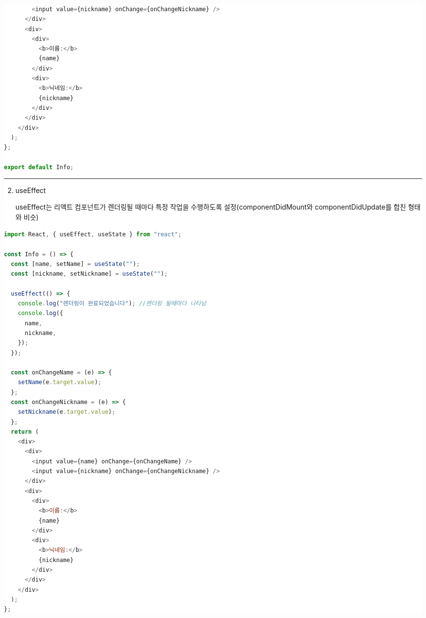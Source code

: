 ```js
        <input value={nickname} onChange={onChangeNickname} />
      </div>
      <div>
        <div>
          <b>이름:</b>
          {name}
        </div>
        <div>
          <b>닉네임:</b>
          {nickname}
        </div>
      </div>
    </div>
  );
};

export default Info;
```

---

2. useEffect

   useEffect는 리액트 컴포넌트가 렌더링될 때마다 특정 작업을 수행하도록 설정(componentDidMount와 componentDidUpdate를 합친 형태와 비슷)

```js
import React, { useEffect, useState } from "react";

const Info = () => {
  const [name, setName] = useState("");
  const [nickname, setNickname] = useState("");

  useEffect(() => {
    console.log("렌더링이 완료되었습니다"); //렌더링 될때마다 나타남
    console.log({
      name,
      nickname,
    });
  });

  const onChangeName = (e) => {
    setName(e.target.value);
  };
  const onChangeNickname = (e) => {
    setNickname(e.target.value);
  };
  return (
    <div>
      <div>
        <input value={name} onChange={onChangeName} />
        <input value={nickname} onChange={onChangeNickname} />
      </div>
      <div>
        <div>
          <b>이름:</b>
          {name}
        </div>
        <div>
          <b>닉네임:</b>
          {nickname}
        </div>
      </div>
    </div>
  );
};
```